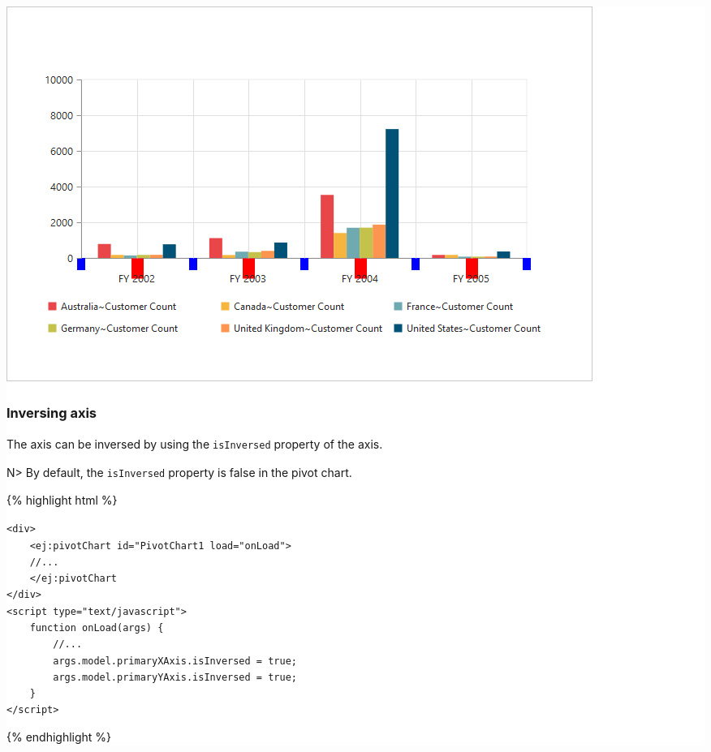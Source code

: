![Tick line customization in JSP pivot chart control](Chart-Axes_images/Chart-Axes_img7.png)

### Inversing axis
The axis can be inversed by using the `isInversed` property of the axis.

N> By default, the `isInversed` property is false in the pivot chart.

{% highlight html %}

	<div>
		<ej:pivotChart id="PivotChart1 load="onLoad">
		//...
		</ej:pivotChart
	</div>
	<script type="text/javascript">
		function onLoad(args) {
			//...
			args.model.primaryXAxis.isInversed = true;
			args.model.primaryYAxis.isInversed = true;
		}
	</script>

{% endhighlight %}

